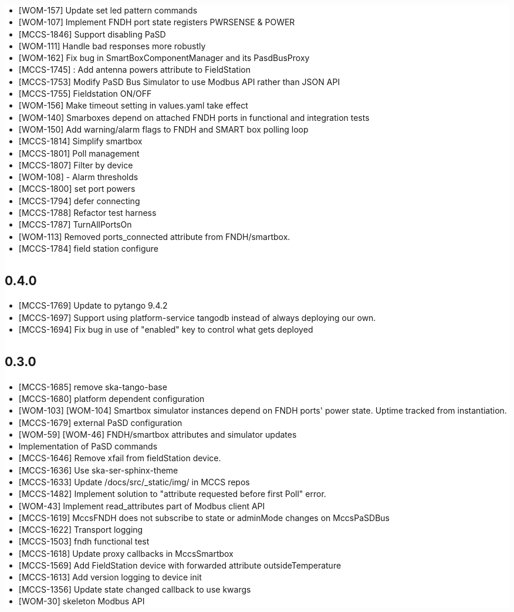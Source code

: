 * [WOM-157] Update set led pattern commands
* [WOM-107] Implement FNDH port state registers PWRSENSE & POWER
* [MCCS-1846] Support disabling PaSD
* [WOM-111] Handle bad responses more robustly
* [WOM-162] Fix bug in SmartBoxComponentManager and its PasdBusProxy
* [MCCS-1745] : Add antenna powers attribute to FieldStation
* [MCCS-1753] Modify PaSD Bus Simulator to use Modbus API rather than JSON API
* [MCCS-1755] Fieldstation ON/OFF
* [WOM-156] Make timeout setting in values.yaml take effect
* [WOM-140] Smarboxes depend on attached FNDH ports in functional and integration tests
* [WOM-150] Add warning/alarm flags to FNDH and SMART box polling loop
* [MCCS-1814] Simplify smartbox
* [MCCS-1801] Poll management
* [MCCS-1807] Filter by device
* [WOM-108] - Alarm thresholds
* [MCCS-1800] set port powers
* [MCCS-1794] defer connecting
* [MCCS-1788] Refactor test harness
* [MCCS-1787] TurnAllPortsOn
* [WOM-113] Removed ports_connected attribute from FNDH/smartbox.
* [MCCS-1784] field station configure


## 0.4.0

* [MCCS-1769] Update to pytango 9.4.2
* [MCCS-1697] Support using platform-service tangodb instead of always deploying our own.
* [MCCS-1694] Fix bug in use of "enabled" key to control what gets deployed

## 0.3.0

* [MCCS-1685] remove ska-tango-base
* [MCCS-1680] platform dependent configuration
* [WOM-103] [WOM-104] Smartbox simulator instances depend on FNDH ports' power state.
  Uptime tracked from instantiation.
* [MCCS-1679] external PaSD configuration
* [WOM-59] [WOM-46] FNDH/smartbox attributes and simulator updates
* Implementation of PaSD commands
* [MCCS-1646] Remove xfail from fieldStation device.
* [MCCS-1636] Use ska-ser-sphinx-theme
* [MCCS-1633] Update /docs/src/_static/img/ in MCCS repos
* [MCCS-1482] Implement solution to "attribute requested before first Poll" error.
* [WOM-43] Implement read_attributes part of Modbus client API
* [MCCS-1619] MccsFNDH does not subscribe to state or adminMode changes on MccsPaSDBus
* [MCCS-1622] Transport logging
* [MCCS-1503] fndh functional test
* [MCCS-1618] Update proxy callbacks in MccsSmartbox
* [MCCS-1569] Add FieldStation device with forwarded attribute outsideTemperature
* [MCCS-1613] Add version logging to device init
* [MCCS-1356] Update state changed callback to use kwargs
* [WOM-30] skeleton Modbus API
